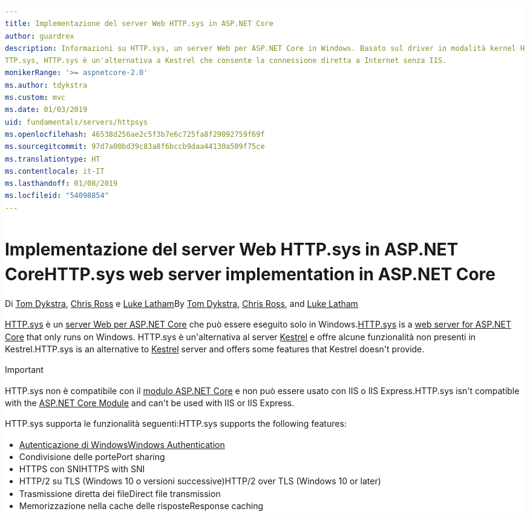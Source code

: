 ```yaml
---
title: Implementazione del server Web HTTP.sys in ASP.NET Core
author: guardrex
description: Informazioni su HTTP.sys, un server Web per ASP.NET Core in Windows. Basato sul driver in modalità kernel HTTP.sys, HTTP.sys è un'alternativa a Kestrel che consente la connessione diretta a Internet senza IIS.
monikerRange: '>= aspnetcore-2.0'
ms.author: tdykstra
ms.custom: mvc
ms.date: 01/03/2019
uid: fundamentals/servers/httpsys
ms.openlocfilehash: 46538d256ae2c5f3b7e6c725fa8f29092759f69f
ms.sourcegitcommit: 97d7a00bd39c83a8f6bccb9daa44130a509f75ce
ms.translationtype: HT
ms.contentlocale: it-IT
ms.lasthandoff: 01/08/2019
ms.locfileid: "54098854"
---
```

# <a name="httpsys-web-server-implementation-in-aspnet-core"></a><span data-ttu-id="5f190-104">Implementazione del server Web HTTP.sys in ASP.NET Core</span><span class="sxs-lookup"><span data-stu-id="5f190-104">HTTP.sys web server implementation in ASP.NET Core</span></span>

<span data-ttu-id="5f190-105">Di [Tom Dykstra](https://github.com/tdykstra), [Chris Ross](https://github.com/Tratcher) e [Luke Latham](https://github.com/guardrex)</span><span class="sxs-lookup"><span data-stu-id="5f190-105">By [Tom Dykstra](https://github.com/tdykstra), [Chris Ross](https://github.com/Tratcher), and [Luke Latham](https://github.com/guardrex)</span></span>

<span data-ttu-id="5f190-106">[HTTP.sys](/iis/get-started/introduction-to-iis/introduction-to-iis-architecture#hypertext-transfer-protocol-stack-httpsys) è un [server Web per ASP.NET Core](xref:fundamentals/servers/index) che può essere eseguito solo in Windows.</span><span class="sxs-lookup"><span data-stu-id="5f190-106">[HTTP.sys](/iis/get-started/introduction-to-iis/introduction-to-iis-architecture#hypertext-transfer-protocol-stack-httpsys) is a [web server for ASP.NET Core](xref:fundamentals/servers/index) that only runs on Windows.</span></span> <span data-ttu-id="5f190-107">HTTP.sys è un'alternativa al server [Kestrel](xref:fundamentals/servers/kestrel) e offre alcune funzionalità non presenti in Kestrel.</span><span class="sxs-lookup"><span data-stu-id="5f190-107">HTTP.sys is an alternative to [Kestrel](xref:fundamentals/servers/kestrel) server and offers some features that Kestrel doesn't provide.</span></span>

> [!IMPORTANT]
> <span data-ttu-id="5f190-108">HTTP.sys non è compatibile con il [modulo ASP.NET Core](xref:host-and-deploy/aspnet-core-module) e non può essere usato con IIS o IIS Express.</span><span class="sxs-lookup"><span data-stu-id="5f190-108">HTTP.sys isn't compatible with the [ASP.NET Core Module](xref:host-and-deploy/aspnet-core-module) and can't be used with IIS or IIS Express.</span></span>

<span data-ttu-id="5f190-109">HTTP.sys supporta le funzionalità seguenti:</span><span class="sxs-lookup"><span data-stu-id="5f190-109">HTTP.sys supports the following features:</span></span>

* [<span data-ttu-id="5f190-110">Autenticazione di Windows</span><span class="sxs-lookup"><span data-stu-id="5f190-110">Windows Authentication</span></span>](xref:security/authentication/windowsauth)
* <span data-ttu-id="5f190-111">Condivisione delle porte</span><span class="sxs-lookup"><span data-stu-id="5f190-111">Port sharing</span></span>
* <span data-ttu-id="5f190-112">HTTPS con SNI</span><span class="sxs-lookup"><span data-stu-id="5f190-112">HTTPS with SNI</span></span>
* <span data-ttu-id="5f190-113">HTTP/2 su TLS (Windows 10 o versioni successive)</span><span class="sxs-lookup"><span data-stu-id="5f190-113">HTTP/2 over TLS (Windows 10 or later)</span></span>
* <span data-ttu-id="5f190-114">Trasmissione diretta dei file</span><span class="sxs-lookup"><span data-stu-id="5f190-114">Direct file transmission</span></span>
* <span data-ttu-id="5f190-115">Memorizzazione nella cache delle risposte</span><span class="sxs-lookup"><span data-stu-id="5f190-115">Response caching</span></span>